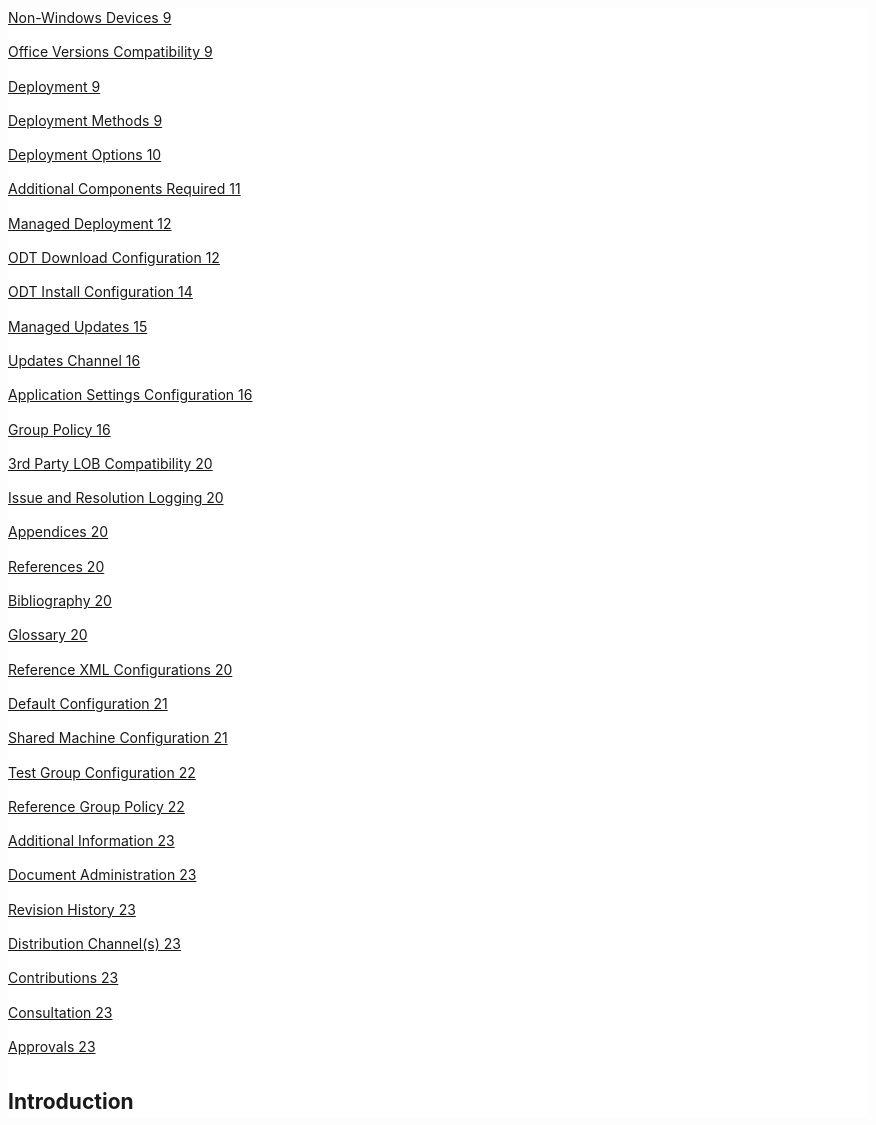 [Non-Windows Devices 9](#non-windows-devices)

[Office Versions Compatibility 9](#office-versions-compatibility)

[Deployment 9](#deployment)

[Deployment Methods 9](#deployment-methods)

[Deployment Options 10](#deployment-options)

[Additional Components Required 11](#additional-components-required)

[Managed Deployment 12](#managed-deployment)

[ODT Download Configuration 12](#odt-download-configuration)

[ODT Install Configuration 14](#odt-install-configuration)

[Managed Updates 15](#managed-updates)

[Updates Channel 16](#updates-channel)

[Application Settings Configuration
16](#application-settings-configuration)

[Group Policy 16](#group-policy)

[3rd Party LOB Compatibility 20](#rd-party-lob-compatibility)

[Issue and Resolution Logging 20](#issue-and-resolution-logging)

[Appendices 20](#appendices)

[References 20](#references)

[Bibliography 20](#bibliography)

[Glossary 20](#glossary)

[Reference XML Configurations 20](#reference-xml-configurations)

[Default Configuration 21](#default-configuration)

[Shared Machine Configuration 21](#shared-machine-configuration)

[Test Group Configuration 22](#test-group-configuration)

[Reference Group Policy 22](#reference-group-policy)

[Additional Information 23](#additional-information)

[Document Administration 23](#document-administration)

[Revision History 23](#revision-history)

[Distribution Channel(s) 23](#distribution-channels)

[Contributions 23](#contributions)

[Consultation 23](#consultation)

[Approvals 23](#approvals)

Introduction
------------
